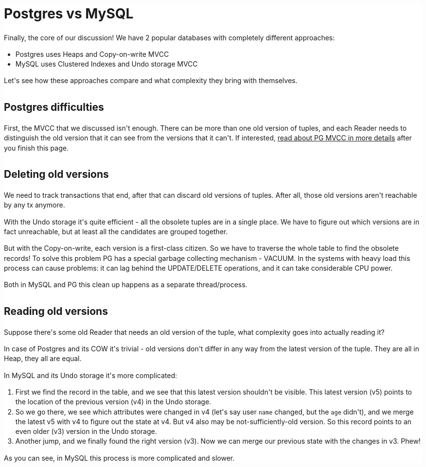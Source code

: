 # Postgres vs MySQL

Finally, the core of our discussion! We have 2 popular databases with completely different approaches:

* Postgres uses Heaps and Copy-on-write MVCC
* MySQL uses Clustered Indexes and Undo storage MVCC

Let's see how these approaches compare and what complexity they bring with themselves.

## Postgres difficulties

First, the MVCC that we discussed isn't enough. There can be more than one old version of tuples, and each Reader needs to distinguish the old version that it can see from the versions that it can't. If interested, [read about PG MVCC in more details](https://github.com/qala-io/db-course/blob/master/docs/mvcc.md) after you finish this page.

## Deleting old versions 

We need to track transactions that end, after that can discard old versions of tuples. After all, those old versions aren't reachable by any tx anymore. 

With the Undo storage it's quite efficient - all the obsolete tuples are in a single place. We have to figure out which versions are in fact unreachable, but at least all the candidates are grouped together. 

But with the Copy-on-write, each version is a first-class citizen. So we have to traverse the whole table to find the obsolete records! To solve this problem PG has a special garbage collecting mechanism - VACUUM. In the systems with heavy load this process can cause problems: it can lag behind the UPDATE/DELETE operations, and it can take considerable CPU power.

Both in MySQL and PG this clean up happens as a separate thread/process.

## Reading old versions 

Suppose there's some old Reader that needs an old version of the tuple, what complexity goes into actually reading it?

In case of Postgres and its COW it's trivial - old versions don't differ in any way from the latest version of the tuple. They are all in Heap, they all are equal.

In MySQL and its Undo storage it's more complicated:

1. First we find the record in the table, and we see that this latest version shouldn't be visible. This latest version (v5) points to the location of the previous version (v4) in the Undo storage.
2. So we go there, we see which attributes were changed in v4 (let's say user `name` changed, but the `age` didn't), and we merge the latest v5 with v4 to figure out the state at v4. But v4 also may be not-sufficiently-old version. So this record points to an even older (v3) version in the Undo storage.
3. Another jump, and we finally found the right version (v3). Now we can merge our previous state with the changes in v3. Phew!

As you can see, in MySQL this process is more complicated and slower. 
